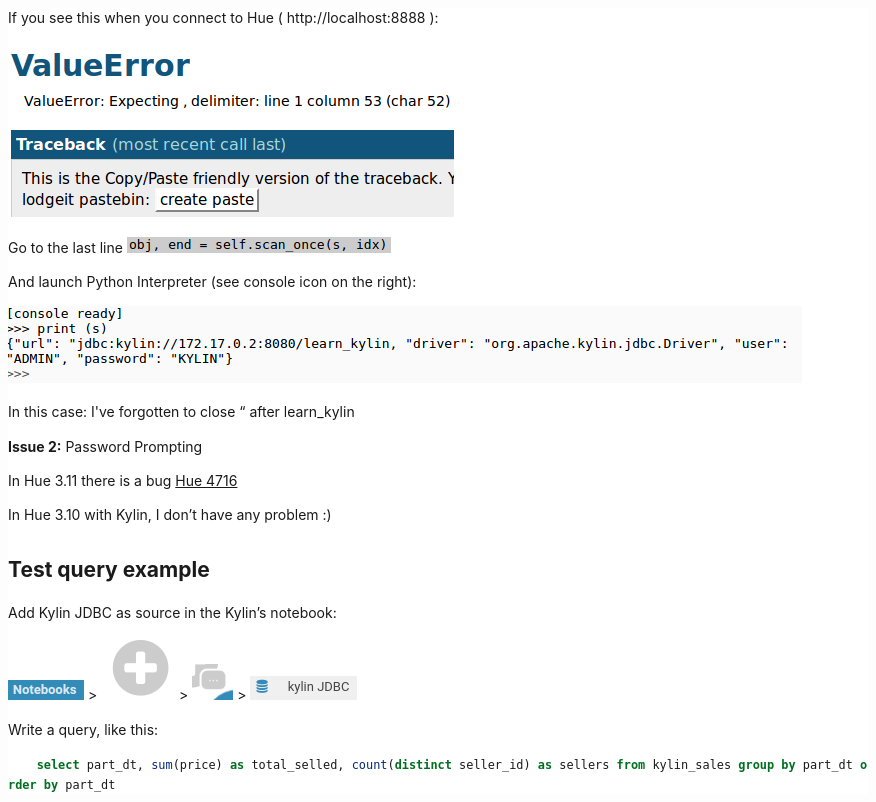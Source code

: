 If you see this when you connect to Hue  ( http://localhost:8888 ):

  ![](../../images/tutorial/2.0/hue/12.png)


Go to the last line ![alt text](../../images/tutorial/2.0/hue/13.png) 

And launch Python Interpreter (see console icon on the right):

  ![](../../images/tutorial/2.0/hue/14.png)

In this case: I've forgotten to close “ after learn_kylin

**Issue 2:** Password Prompting

In Hue 3.11 there is a bug [Hue 4716](https://issues.cloudera.org/browse/HUE-4716)

In Hue 3.10 with Kylin, I don’t have any problem   :)


## Test query example
Add Kylin JDBC as source in the Kylin’s notebook:

 ![alt text](../../images/tutorial/2.0/hue/15.png) > ![alt text](../../images/tutorial/2.0/hue/16.png)  > ![alt text](../../images/tutorial/2.0/hue/17.png)  > ![alt text](../../images/tutorial/2.0/hue/18.png) 


Write a query, like this:
```sql
    select part_dt, sum(price) as total_selled, count(distinct seller_id) as sellers from kylin_sales group by part_dt order by part_dt
```
